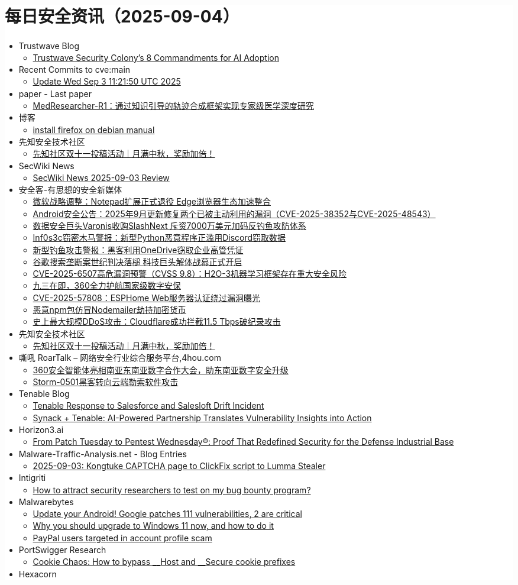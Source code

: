 # 每日安全资讯（2025-09-04）

- Trustwave Blog
  - [Trustwave Security Colony’s 8 Commandments for AI Adoption](https://www.trustwave.com/en-us/resources/blogs/trustwave-blog/trustwave-security-colonys-8-commandments-for-ai-adoption/)
- Recent Commits to cve:main
  - [Update Wed Sep  3 11:21:50 UTC 2025](https://github.com/trickest/cve/commit/96d5ccc8f692a8b862c8d377e543fb87710a86f2)
- paper - Last paper
  - [MedResearcher-R1：通过知识引导的轨迹合成框架实现专家级医学深度研究](https://paper.seebug.org/3381/)
- 博客
  - [install firefox on debian manual](https://dyrnq.com/install-firefox-on-debian-manual/)
- 先知安全技术社区
  - [先知社区双十一投稿活动｜月满中秋，奖励加倍！](https://xz.aliyun.com/news/18748)
- SecWiki News
  - [SecWiki News 2025-09-03 Review](http://www.sec-wiki.com/?2025-09-03)
- 安全客-有思想的安全新媒体
  - [微软战略调整：Notepad扩展正式退役 Edge浏览器生态加速整合](https://www.anquanke.com/post/id/311866)
  - [Android安全公告：2025年9月更新修复两个已被主动利用的漏洞（CVE-2025-38352与CVE-2025-48543）](https://www.anquanke.com/post/id/311824)
  - [数据安全巨头Varonis收购SlashNext 斥资7000万美元加码反钓鱼攻防体系](https://www.anquanke.com/post/id/311821)
  - [Inf0s3c窃密木马警报：新型Python恶意程序正滥用Discord窃取数据](https://www.anquanke.com/post/id/311827)
  - [新型钓鱼攻击警报：黑客利用OneDrive窃取企业高管凭证](https://www.anquanke.com/post/id/311830)
  - [谷歌搜索垄断案世纪判决落槌 科技巨头解体战幕正式开启](https://www.anquanke.com/post/id/311836)
  - [CVE-2025-6507高危漏洞预警（CVSS 9.8）：H2O-3机器学习框架存在重大安全风险](https://www.anquanke.com/post/id/311842)
  - [九三在即，360全力护航国家级数字安保](https://www.anquanke.com/post/id/311840)
  - [CVE-2025-57808：ESPHome Web服务器认证绕过漏洞曝光](https://www.anquanke.com/post/id/311845)
  - [恶意npm包仿冒Nodemailer劫持加密货币](https://www.anquanke.com/post/id/311853)
  - [史上最大规模DDoS攻击：Cloudflare成功拦截11.5 Tbps破纪录攻击](https://www.anquanke.com/post/id/311858)
- 先知安全技术社区
  - [先知社区双十一投稿活动｜月满中秋，奖励加倍！](https://xz.aliyun.com/news/18748)
- 嘶吼 RoarTalk – 网络安全行业综合服务平台,4hou.com
  - [360安全智能体亮相南亚东南亚数字合作大会，助东南亚数字安全升级](https://www.4hou.com/posts/LGr4)
  - [Storm-0501黑客转向云端勒索软件攻击](https://www.4hou.com/posts/wxLw)
- Tenable Blog
  - [Tenable Response to Salesforce and Salesloft Drift Incident](https://www.tenable.com/blog/tenable-response-to-salesforce-and-salesloft-drift-incident)
  - [Synack + Tenable: AI-Powered Partnership Translates Vulnerability Insights into Action](https://www.tenable.com/blog/synack-tenable-ai-powered-partnership-translates-vulnerability-insights-into-action)
- Horizon3.ai
  - [From Patch Tuesday to Pentest Wednesday®: Proof That Redefined Security for the Defense Industrial Base](https://horizon3.ai/intelligence/blogs/from-patch-tuesday-to-pentest-wednesday-proof-that-redefined-security-for-the-defense-industrial-base/)
- Malware-Traffic-Analysis.net - Blog Entries
  - [2025-09-03: Kongtuke CAPTCHA page to ClickFix script to Lumma Stealer](https://www.malware-traffic-analysis.net/2025/09/03/index.html)
- Intigriti
  - [How to attract security researchers to test on my bug bounty program?](https://www.intigriti.com/blog/business-insights/how-to-attract-security-researchers-to-test-on-my-bug-bounty-program)
- Malwarebytes
  - [Update your Android! Google patches 111 vulnerabilities, 2 are critical](https://www.malwarebytes.com/blog/news/2025/09/update-your-android-google-patches-111-vulnerabilities-including-2-critical-flaws)
  - [Why you should upgrade to Windows 11 now, and how to do it](https://www.malwarebytes.com/blog/news/2025/09/why-you-should-upgrade-to-windows-11-now-and-how-to-do-it)
  - [PayPal users targeted in account profile scam](https://www.malwarebytes.com/blog/news/2025/09/paypal-users-targeted-in-account-profile-scam)
- PortSwigger Research
  - [Cookie Chaos: How to bypass __Host and __Secure cookie prefixes](https://portswigger.net/research/cookie-chaos-how-to-bypass-host-and-secure-cookie-prefixes)
- Hexacorn